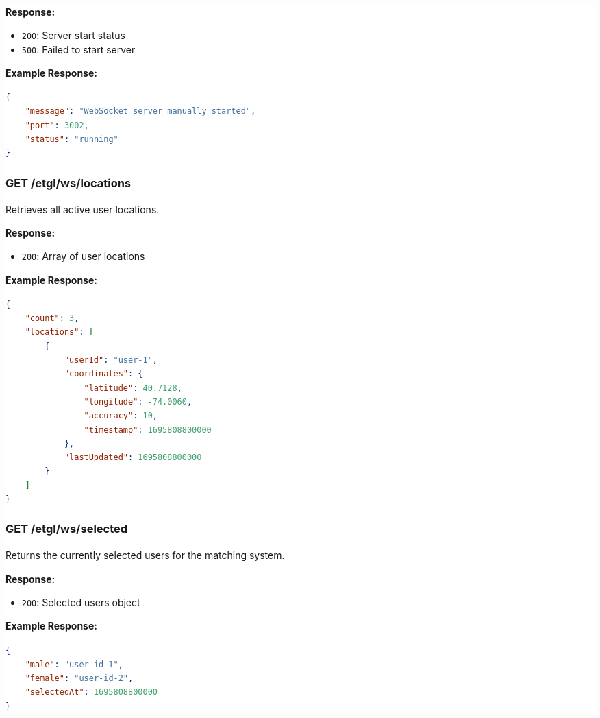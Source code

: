**Response:**
- `200`: Server start status
- `500`: Failed to start server

**Example Response:**
```json
{
    "message": "WebSocket server manually started",
    "port": 3002,
    "status": "running"
}
```

### GET /etgl/ws/locations

Retrieves all active user locations.

**Response:**
- `200`: Array of user locations

**Example Response:**
```json
{
    "count": 3,
    "locations": [
        {
            "userId": "user-1",
            "coordinates": {
                "latitude": 40.7128,
                "longitude": -74.0060,
                "accuracy": 10,
                "timestamp": 1695808800000
            },
            "lastUpdated": 1695808800000
        }
    ]
}
```

### GET /etgl/ws/selected

Returns the currently selected users for the matching system.

**Response:**
- `200`: Selected users object

**Example Response:**
```json
{
    "male": "user-id-1",
    "female": "user-id-2",
    "selectedAt": 1695808800000
}
```
